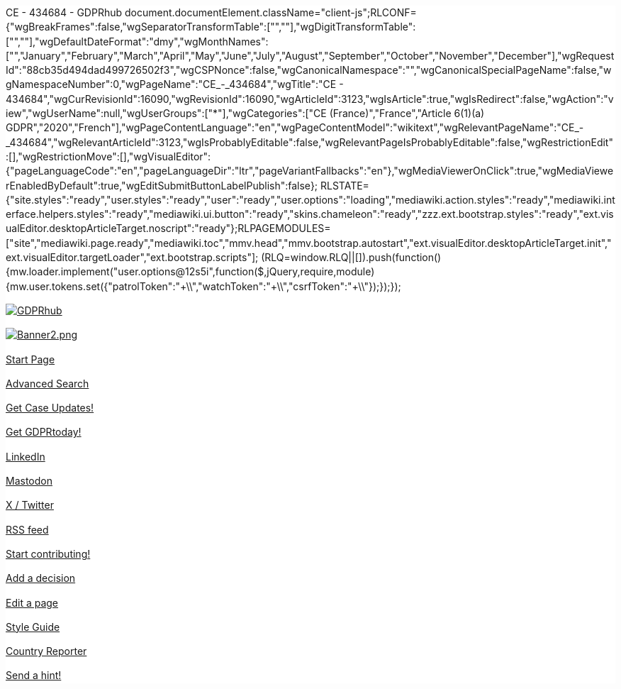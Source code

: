  CE - 434684 - GDPRhub document.documentElement.className="client-js";RLCONF={"wgBreakFrames":false,"wgSeparatorTransformTable":\["",""\],"wgDigitTransformTable":\["",""\],"wgDefaultDateFormat":"dmy","wgMonthNames":\["","January","February","March","April","May","June","July","August","September","October","November","December"\],"wgRequestId":"88cb35d494dad499726502f3","wgCSPNonce":false,"wgCanonicalNamespace":"","wgCanonicalSpecialPageName":false,"wgNamespaceNumber":0,"wgPageName":"CE\_-\_434684","wgTitle":"CE - 434684","wgCurRevisionId":16090,"wgRevisionId":16090,"wgArticleId":3123,"wgIsArticle":true,"wgIsRedirect":false,"wgAction":"view","wgUserName":null,"wgUserGroups":\["\*"\],"wgCategories":\["CE (France)","France","Article 6(1)(a) GDPR","2020","French"\],"wgPageContentLanguage":"en","wgPageContentModel":"wikitext","wgRelevantPageName":"CE\_-\_434684","wgRelevantArticleId":3123,"wgIsProbablyEditable":false,"wgRelevantPageIsProbablyEditable":false,"wgRestrictionEdit":\[\],"wgRestrictionMove":\[\],"wgVisualEditor":{"pageLanguageCode":"en","pageLanguageDir":"ltr","pageVariantFallbacks":"en"},"wgMediaViewerOnClick":true,"wgMediaViewerEnabledByDefault":true,"wgEditSubmitButtonLabelPublish":false}; RLSTATE={"site.styles":"ready","user.styles":"ready","user":"ready","user.options":"loading","mediawiki.action.styles":"ready","mediawiki.interface.helpers.styles":"ready","mediawiki.ui.button":"ready","skins.chameleon":"ready","zzz.ext.bootstrap.styles":"ready","ext.visualEditor.desktopArticleTarget.noscript":"ready"};RLPAGEMODULES=\["site","mediawiki.page.ready","mediawiki.toc","mmv.head","mmv.bootstrap.autostart","ext.visualEditor.desktopArticleTarget.init","ext.visualEditor.targetLoader","ext.bootstrap.scripts"\]; (RLQ=window.RLQ||\[\]).push(function(){mw.loader.implement("user.options@12s5i",function($,jQuery,require,module){mw.user.tokens.set({"patrolToken":"+\\\\","watchToken":"+\\\\","csrfToken":"+\\\\"});});});                    

[![GDPRhub](/images/gdprhub_v5_150.png)](/index.php?title=Welcome_to_GDPRhub "Visit the main page")

[![Banner2.png](/images/5/57/Banner2.png)](https://gdprhub.eu/index.php?title=GDPRtoday)

[Start Page](/index.php?title=Welcome_to_GDPRhub)

[Advanced Search](/index.php?title=Advanced_Search)

[Get Case Updates!](#)

[Get GDPRtoday!](/index.php?title=GDPRtoday)

[LinkedIn](https://www.linkedin.com/showcase/gdprhub)

[Mastodon](https://mastodon.social/@GDPRhub)

[X / Twitter](https://www.twitter.com/GDPRhub)

[RSS feed](https://gdprhub.eu/index.php?title=Special:NewPages&feed=atom&hideredirs=1&limit=10&render=1)

[Start contributing!](#)

[Add a decision](/index.php?title=How_to_add_a_new_decision)

[Edit a page](/index.php?title=How_to_edit_a_page_on_GDPRhub)

[Style Guide](/index.php?title=GDPRhub_style_guide)

[Country Reporter](https://gdprmgmt.noyb.eu/become_country_reporter)

[Send a hint!](mailto:GDPRhub@noyb.eu?subject=GDPRhub%20-%20hint&body=Thank%20you%20for%20sending%20us%20a%20hint!%0A%0AIf%20you%20want%20to%20send%20us%20details%20about%20a%20case%20that%20is%20not%20on%20GDPRhub%20yet%2C%20please%20fill%20out%20the%20form%20below!%0AIf%20you%20want%20to%20send%20us%20any%20other%20information%2C%20just%20delete%20this%20text.%0A%0A%3D%3D%3D%20General%20Details%20%3D%3D%3D%0A%0ALink%20to%20the%20decision%20\(attach%20document%20if%20not%20public\)%3A%0ADPA%2FCourt%3A%0ACountry%3A%0ADate%3A%0A%0A%3D%3D%3D%20Factual%20Summary%20in%20English%20%3D%3D%3D%0A%0A-%3E%20What%20happened%20in%20this%20case%3F%0A%0A%3D%3D%3D%20Summary%20of%20the%20Dispute%20in%20English%20%3D%3D%3D%0A%0A-%3E%20What%20was%20the%20core%20dispute%20about%3F%0A%0A%3D%3D%3D%20Summary%20of%20the%20Holding%20in%20English%20%3D%3D%3D%0A%0A-%3E%20What%20is%20the%20core%20take%20away%20from%20the%20decision%3F%0A%0A%0AThank%20you%20for%20your%20support!%0Anoyb.eu%20team)
